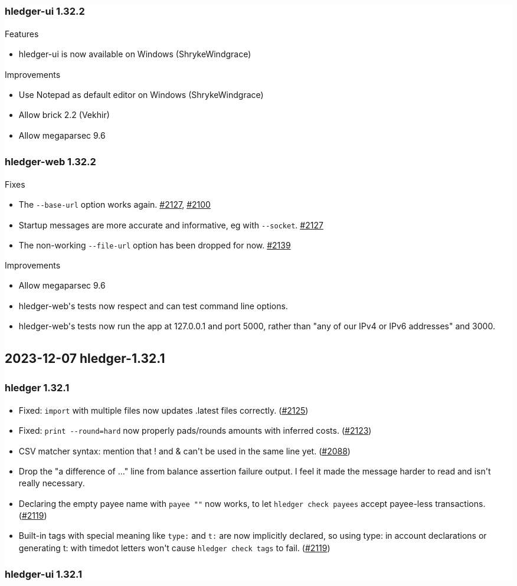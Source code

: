 ### hledger-ui 1.32.2

Features

- hledger-ui is now available on Windows (ShrykeWindgrace)

Improvements

- Use Notepad as default editor on Windows (ShrykeWindgrace)

- Allow brick 2.2 (Vekhir)

- Allow megaparsec 9.6

### hledger-web 1.32.2

Fixes

- The `--base-url` option works again. [#2127], [#2100]

- Startup messages are more accurate and informative, eg with `--socket`. [#2127]

- The non-working `--file-url` option has been dropped for now. [#2139]

Improvements

- Allow megaparsec 9.6

- hledger-web's tests now respect and can test command line options.

- hledger-web's tests now run the app at 127.0.0.1 and port 5000,
  rather than "any of our IPv4 or IPv6 addresses" and 3000.


[#2139]: https://github.com/simonmichael/hledger/issues/2139
[#2134]: https://github.com/simonmichael/hledger/issues/2134
[#2130]: https://github.com/simonmichael/hledger/issues/2130
[#2127]: https://github.com/simonmichael/hledger/issues/2127
[#2100]: https://github.com/simonmichael/hledger/issues/2100

## 2023-12-07 hledger-1.32.1

### hledger 1.32.1

- Fixed: `import` with multiple files now updates .latest files correctly. ([#2125])

- Fixed: `print --round=hard` now properly pads/rounds amounts with inferred costs. ([#2123])

- CSV matcher syntax: mention that ! and & can't be used in the same line yet. ([#2088])

- Drop the "a difference of ..." line from balance assertion failure output.
  I feel it made the message harder to read and isn't really necessary.

- Declaring the empty payee name with `payee ""` now works,
  to let `hledger check payees` accept payee-less transactions.
  ([#2119])

- Built-in tags with special meaning like `type:` and `t:` are now implicitly declared,
  so using type: in account declarations or generating t: with timedot letters 
  won't cause `hledger check tags` to fail.
  ([#2119])

### hledger-ui 1.32.1


[#458]:  https://github.com/simonmichael/hledger/issues/458
[#1874]: https://github.com/simonmichael/hledger/issues/1874
[#1975]: https://github.com/simonmichael/hledger/issues/1975
[#1995]: https://github.com/simonmichael/hledger/issues/1995
[#2059]: https://github.com/simonmichael/hledger/issues/2059
[#2141]: https://github.com/simonmichael/hledger/issues/2141
[#2360]: https://github.com/simonmichael/hledger/issues/2360
[#2365]: https://github.com/simonmichael/hledger/issues/2365
[#2388]: https://github.com/simonmichael/hledger/issues/2388
[#2395]: https://github.com/simonmichael/hledger/issues/2395
[#2399]: https://github.com/simonmichael/hledger/issues/2399
[#2400]: https://github.com/simonmichael/hledger/issues/2400
[#2402]: https://github.com/simonmichael/hledger/issues/2402
[#2403]: https://github.com/simonmichael/hledger/issues/2403
[#2410]: https://github.com/simonmichael/hledger/issues/2410
[#2411]: https://github.com/simonmichael/hledger/issues/2411
[#2412]: https://github.com/simonmichael/hledger/issues/2412
[#2416]: https://github.com/simonmichael/hledger/issues/2416
[#2417]: https://github.com/simonmichael/hledger/issues/2417
[#2419]: https://github.com/simonmichael/hledger/issues/2419
[#2443]: https://github.com/simonmichael/hledger/issues/2443
[#2444]: https://github.com/simonmichael/hledger/issues/2444
[#2445]: https://github.com/simonmichael/hledger/issues/2445
[#2446]: https://github.com/simonmichael/hledger/issues/2446
[#73]:   https://github.com/simonmichael/hledger/issues/73
[#2405]: https://github.com/simonmichael/hledger/issues/2405
[#2406]: https://github.com/simonmichael/hledger/issues/2406
[#2407]: https://github.com/simonmichael/hledger/issues/2407
[#2367]: https://github.com/simonmichael/hledger/issues/2367
[#2394]: https://github.com/simonmichael/hledger/issues/2394
[#2396]: https://github.com/simonmichael/hledger/issues/2396
[#2397]: https://github.com/simonmichael/hledger/issues/2397
[#73]: https://github.com/simonmichael/hledger/issues/73
[#2002]: https://github.com/simonmichael/hledger/issues/2002
[#2141]: https://github.com/simonmichael/hledger/issues/2141
[#2355]: https://github.com/simonmichael/hledger/issues/2355
[#2356]: https://github.com/simonmichael/hledger/issues/2356
[#2359]: https://github.com/simonmichael/hledger/issues/2359
[#2367]: https://github.com/simonmichael/hledger/issues/2367
[#2368]: https://github.com/simonmichael/hledger/issues/2368
[#2371]: https://github.com/simonmichael/hledger/issues/2371
[#2373]: https://github.com/simonmichael/hledger/issues/2373
[#2381]: https://github.com/simonmichael/hledger/issues/2381
[#2385]: https://github.com/simonmichael/hledger/issues/2385
[#2387]: https://github.com/simonmichael/hledger/issues/2387
[#2391]: https://github.com/simonmichael/hledger/issues/2391
[#2394]: https://github.com/simonmichael/hledger/issues/2394
[hledger_site#132]: https://github.com/simonmichael/hledger_site/issues/132
[hledger_site#133]: https://github.com/simonmichael/hledger_site/issues/133
[#2354]: https://github.com/simonmichael/hledger/issues/2354
[#2386]: https://github.com/simonmichael/hledger/issues/2386
[#2389]: https://github.com/simonmichael/hledger/issues/2389
[hledger_site#132]: https://github.com/simonmichael/hledger_site/issues/132
[#2345]: https://github.com/simonmichael/hledger/issues/2345
[#2352]: https://github.com/simonmichael/hledger/issues/2352
[#126]:  https://github.com/simonmichael/hledger/issues/126
[#1826]: https://github.com/simonmichael/hledger/issues/1826
[#1846]: https://github.com/simonmichael/hledger/issues/1846
[#2302]: https://github.com/simonmichael/hledger/issues/2302
[#2304]: https://github.com/simonmichael/hledger/issues/2304
[#2305]: https://github.com/simonmichael/hledger/issues/2305
[#2309]: https://github.com/simonmichael/hledger/issues/2309
[#2313]: https://github.com/simonmichael/hledger/issues/2313
[#2314]: https://github.com/simonmichael/hledger/issues/2314
[#2318]: https://github.com/simonmichael/hledger/issues/2318
[#2319]: https://github.com/simonmichael/hledger/issues/2319
[#2323]: https://github.com/simonmichael/hledger/issues/2323
[#2327]: https://github.com/simonmichael/hledger/issues/2327
[#2328]: https://github.com/simonmichael/hledger/issues/2328
[#2332]: https://github.com/simonmichael/hledger/issues/2332
[#2333]: https://github.com/simonmichael/hledger/issues/2333
[#2335]: https://github.com/simonmichael/hledger/issues/2335
[#2340]: https://github.com/simonmichael/hledger/issues/2340
[#986]:  https://github.com/simonmichael/hledger/issues/986
[#1846]: https://github.com/simonmichael/hledger/issues/1846
[#2215]: https://github.com/simonmichael/hledger/issues/2215
[#2222]: https://github.com/simonmichael/hledger/issues/2222
[#2223]: https://github.com/simonmichael/hledger/issues/2223
[#2225]: https://github.com/simonmichael/hledger/issues/2225
[#2227]: https://github.com/simonmichael/hledger/issues/2227
[#2231]: https://github.com/simonmichael/hledger/issues/2231
[#2238]: https://github.com/simonmichael/hledger/issues/2238
[#2241]: https://github.com/simonmichael/hledger/issues/2241
[#2254]: https://github.com/simonmichael/hledger/issues/2254
[#2280]: https://github.com/simonmichael/hledger/issues/2280
[#2281]: https://github.com/simonmichael/hledger/issues/2281
[#2284]: https://github.com/simonmichael/hledger/issues/2284
[#2287]: https://github.com/simonmichael/hledger/issues/2287
[#2289]: https://github.com/simonmichael/hledger/issues/2289
[#2292]: https://github.com/simonmichael/hledger/issues/2292
[#2293]: https://github.com/simonmichael/hledger/issues/2293
[#2295]: https://github.com/simonmichael/hledger/issues/2295
[#2099]: https://github.com/simonmichael/hledger/issues/2099
[#2201]: https://github.com/simonmichael/hledger/issues/2201
[#2202]: https://github.com/simonmichael/hledger/issues/2202
[#2204]: https://github.com/simonmichael/hledger/issues/2204
[#2211]: https://github.com/simonmichael/hledger/issues/2211
[#2218]: https://github.com/simonmichael/hledger/issues/2218
[tldr]: https://tldr.sh
[ghc-debug]: https://gitlab.haskell.org/ghc/ghc-debug
[#2005]: https://github.com/simonmichael/hledger/issues/2005
[#2198]: https://github.com/simonmichael/hledger/issues/2198
[tldr]: https://tldr.sh
[ghc-debug]: https://gitlab.haskell.org/ghc/ghc-debug
[ghc-debug]: https://gitlab.haskell.org/ghc/ghc-debug
[openapi.yaml]: https://github.com/simonmichael/hledger/blob/master/hledger-web/config/openapi.yaml
[tldr]: https://tldr.sh
[#2149]: https://github.com/simonmichael/hledger/issues/2149
[#2196]: https://github.com/simonmichael/hledger/issues/2196
[#815]:  https://github.com/simonmichael/hledger/issues/815
[#1056]: https://github.com/simonmichael/hledger/issues/1056
[#2071]: https://github.com/simonmichael/hledger/issues/2071
[#2088]: https://github.com/simonmichael/hledger/issues/2088
[#2119]: https://github.com/simonmichael/hledger/issues/2119
[#2135]: https://github.com/simonmichael/hledger/issues/2135
[#2135]: https://github.com/simonmichael/hledger/issues/2135
[#2148]: https://github.com/simonmichael/hledger/issues/2148
[#2151]: https://github.com/simonmichael/hledger/issues/2151
[#2151]: https://github.com/simonmichael/hledger/issues/2151
[#2158]: https://github.com/simonmichael/hledger/issues/2158
[#2159]: https://github.com/simonmichael/hledger/issues/2159
[#2164]: https://github.com/simonmichael/hledger/issues/2164
[#2171]: https://github.com/simonmichael/hledger/issues/2171
[#2176]: https://github.com/simonmichael/hledger/issues/2176
[#2177]: https://github.com/simonmichael/hledger/issues/2177
[#2178]: https://github.com/simonmichael/hledger/issues/2178
[#2189]: https://github.com/simonmichael/hledger/issues/2189
[#2190]: https://github.com/simonmichael/hledger/issues/2190
[#2191]: https://github.com/simonmichael/hledger/issues/2191
[#2140]: https://github.com/simonmichael/hledger/issues/2140
[#2163]: https://github.com/simonmichael/hledger/issues/2163
[#2166]: https://github.com/simonmichael/hledger/issues/2166
[#2159]: https://github.com/simonmichael/hledger/issues/2159
[#2156]: https://github.com/simonmichael/hledger/issues/2156
[#2153]: https://github.com/simonmichael/hledger/issues/2153
[#2150]: https://github.com/simonmichael/hledger/issues/2150
[#2133]: https://github.com/simonmichael/hledger/issues/2133
[#2125]: https://github.com/simonmichael/hledger/issues/2125
[#2123]: https://github.com/simonmichael/hledger/issues/2123
[#2119]: https://github.com/simonmichael/hledger/issues/2119
[#2116]: https://github.com/simonmichael/hledger/issues/2116
[#2115]: https://github.com/simonmichael/hledger/issues/2115
[#2114]: https://github.com/simonmichael/hledger/issues/2114
[#2113]: https://github.com/simonmichael/hledger/issues/2113
[#2111]: https://github.com/simonmichael/hledger/issues/2111
[#2110]: https://github.com/simonmichael/hledger/issues/2110
[#2105]: https://github.com/simonmichael/hledger/issues/2105
[#2103]: https://github.com/simonmichael/hledger/issues/2103
[#2102]: https://github.com/simonmichael/hledger/issues/2102
[#2099]: https://github.com/simonmichael/hledger/issues/2099
[#2097]: https://github.com/simonmichael/hledger/issues/2097
[#2096]: https://github.com/simonmichael/hledger/issues/2096
[#2094]: https://github.com/simonmichael/hledger/issues/2094
[#2091]: https://github.com/simonmichael/hledger/issues/2091
[#2088]: https://github.com/simonmichael/hledger/issues/2088
[#2085]: https://github.com/simonmichael/hledger/issues/2085
[#2084]: https://github.com/simonmichael/hledger/issues/2084
[#2083]: https://github.com/simonmichael/hledger/issues/2083
[#2079]: https://github.com/simonmichael/hledger/issues/2079
[#2068]: https://github.com/simonmichael/hledger/issues/2068
[#2065]: https://github.com/simonmichael/hledger/issues/2065
[#2050]: https://github.com/simonmichael/hledger/issues/2050
[#2045]: https://github.com/simonmichael/hledger/issues/2045
[#2041]: https://github.com/simonmichael/hledger/issues/2041
[#2040]: https://github.com/simonmichael/hledger/issues/2040
[#2039]: https://github.com/simonmichael/hledger/issues/2039
[#2034]: https://github.com/simonmichael/hledger/issues/2034
[#2032]: https://github.com/simonmichael/hledger/issues/2032
[#2025]: https://github.com/simonmichael/hledger/issues/2025
[#2024]: https://github.com/simonmichael/hledger/issues/2024
[#2023]: https://github.com/simonmichael/hledger/issues/2023
[#2020]: https://github.com/simonmichael/hledger/issues/2020
[#2018]: https://github.com/simonmichael/hledger/issues/2018
[#2015]: https://github.com/simonmichael/hledger/issues/2015
[#2012]: https://github.com/simonmichael/hledger/issues/2012
[#2011]: https://github.com/simonmichael/hledger/issues/2011
[#2009]: https://github.com/simonmichael/hledger/issues/2009
[#2007]: https://github.com/simonmichael/hledger/issues/2007
[#1997]: https://github.com/simonmichael/hledger/issues/1997
[#1996]: https://github.com/simonmichael/hledger/issues/1996
[#1982]: https://github.com/simonmichael/hledger/issues/1982
[#1978]: https://github.com/simonmichael/hledger/issues/1978
[#1977]: https://github.com/simonmichael/hledger/issues/1977
[#1970]: https://github.com/simonmichael/hledger/issues/1970
[#1967]: https://github.com/simonmichael/hledger/issues/1967
[#1966]: https://github.com/simonmichael/hledger/issues/1966
[#1965]: https://github.com/simonmichael/hledger/issues/1965
[#1962]: https://github.com/simonmichael/hledger/issues/1962
[#1961]: https://github.com/simonmichael/hledger/issues/1961
[#1959]: https://github.com/simonmichael/hledger/issues/1959
[#1953]: https://github.com/simonmichael/hledger/issues/1953
[#1950]: https://github.com/simonmichael/hledger/issues/1950
[#1942]: https://github.com/simonmichael/hledger/issues/1942
[#1936]: https://github.com/simonmichael/hledger/issues/1936
[#1933]: https://github.com/simonmichael/hledger/issues/1933
[#1932]: https://github.com/simonmichael/hledger/issues/1932
[#1927]: https://github.com/simonmichael/hledger/issues/1927
[#1921]: https://github.com/simonmichael/hledger/issues/1921
[#1919]: https://github.com/simonmichael/hledger/issues/1919
[#1915]: https://github.com/simonmichael/hledger/issues/1915
[#1909]: https://github.com/simonmichael/hledger/issues/1909
[#1907]: https://github.com/simonmichael/hledger/issues/1907
[#1905]: https://github.com/simonmichael/hledger/issues/1905
[#1889]: https://github.com/simonmichael/hledger/issues/1889
[#1879]: https://github.com/simonmichael/hledger/issues/1879
[#1870]: https://github.com/simonmichael/hledger/issues/1870
[#1839]: https://github.com/simonmichael/hledger/issues/1839
[#1770]: https://github.com/simonmichael/hledger/issues/1770
[#1763]: https://github.com/simonmichael/hledger/issues/1763
[#1754]: https://github.com/simonmichael/hledger/issues/1754
[#1562]: https://github.com/simonmichael/hledger/issues/1562
[#1436]: https://github.com/simonmichael/hledger/issues/1436
[#1229]: https://github.com/simonmichael/hledger/issues/1229
[#1220]: https://github.com/simonmichael/hledger/issues/1220
[#1012]: https://github.com/simonmichael/hledger/issues/1012
[#869]: https://github.com/simonmichael/hledger/issues/869
[#834]: https://github.com/simonmichael/hledger/issues/834
[#821]: https://github.com/simonmichael/hledger/issues/821